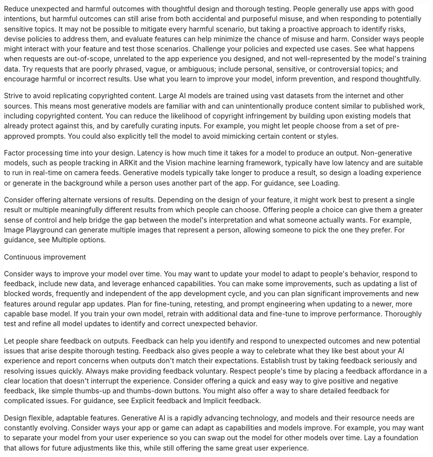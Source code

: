 Reduce unexpected and harmful outcomes with thoughtful design and thorough testing. People generally use apps with good intentions, but harmful outcomes can still arise from both accidental and purposeful misuse, and when responding to potentially sensitive topics. It may not be possible to mitigate every harmful scenario, but taking a proactive approach to identify risks, devise policies to address them, and evaluate features can help minimize the chance of misuse and harm. Consider ways people might interact with your feature and test those scenarios. Challenge your policies and expected use cases. See what happens when requests are out-of-scope, unrelated to the app experience you designed, and not well-represented by the model's training data. Try requests that are poorly phrased, vague, or ambiguous; include personal, sensitive, or controversial topics; and encourage harmful or incorrect results. Use what you learn to improve your model, inform prevention, and respond thoughtfully.

Strive to avoid replicating copyrighted content. Large AI models are trained using vast datasets from the internet and other sources. This means most generative models are familiar with and can unintentionally produce content similar to published work, including copyrighted content. You can reduce the likelihood of copyright infringement by building upon existing models that already protect against this, and by carefully curating inputs. For example, you might let people choose from a set of pre-approved prompts. You could also explicitly tell the model to avoid mimicking certain content or styles.

Factor processing time into your design. Latency is how much time it takes for a model to produce an output. Non-generative models, such as people tracking in ARKit and the Vision machine learning framework, typically have low latency and are suitable to run in real-time on camera feeds. Generative models typically take longer to produce a result, so design a loading experience or generate in the background while a person uses another part of the app. For guidance, see Loading.

Consider offering alternate versions of results. Depending on the design of your feature, it might work best to present a single result or multiple meaningfully different results from which people can choose. Offering people a choice can give them a greater sense of control and help bridge the gap between the model's interpretation and what someone actually wants. For example, Image Playground can generate multiple images that represent a person, allowing someone to pick the one they prefer. For guidance, see Multiple options.

Continuous improvement

Consider ways to improve your model over time. You may want to update your model to adapt to people's behavior, respond to feedback, include new data, and leverage enhanced capabilities. You can make some improvements, such as updating a list of blocked words, frequently and independent of the app development cycle, and you can plan significant improvements and new features around regular app updates. Plan for fine-tuning, retesting, and prompt engineering when updating to a newer, more capable base model. If you train your own model, retrain with additional data and fine-tune to improve performance. Thoroughly test and refine all model updates to identify and correct unexpected behavior.

Let people share feedback on outputs. Feedback can help you identify and respond to unexpected outcomes and new potential issues that arise despite thorough testing. Feedback also gives people a way to celebrate what they like best about your AI experience and report concerns when outputs don't match their expectations. Establish trust by taking feedback seriously and resolving issues quickly. Always make providing feedback voluntary. Respect people's time by placing a feedback affordance in a clear location that doesn't interrupt the experience. Consider offering a quick and easy way to give positive and negative feedback, like simple thumbs-up and thumbs-down buttons. You might also offer a way to share detailed feedback for complicated issues. For guidance, see Explicit feedback and Implicit feedback.

Design flexible, adaptable features. Generative AI is a rapidly advancing technology, and models and their resource needs are constantly evolving. Consider ways your app or game can adapt as capabilities and models improve. For example, you may want to separate your model from your user experience so you can swap out the model for other models over time. Lay a foundation that allows for future adjustments like this, while still offering the same great user experience.
